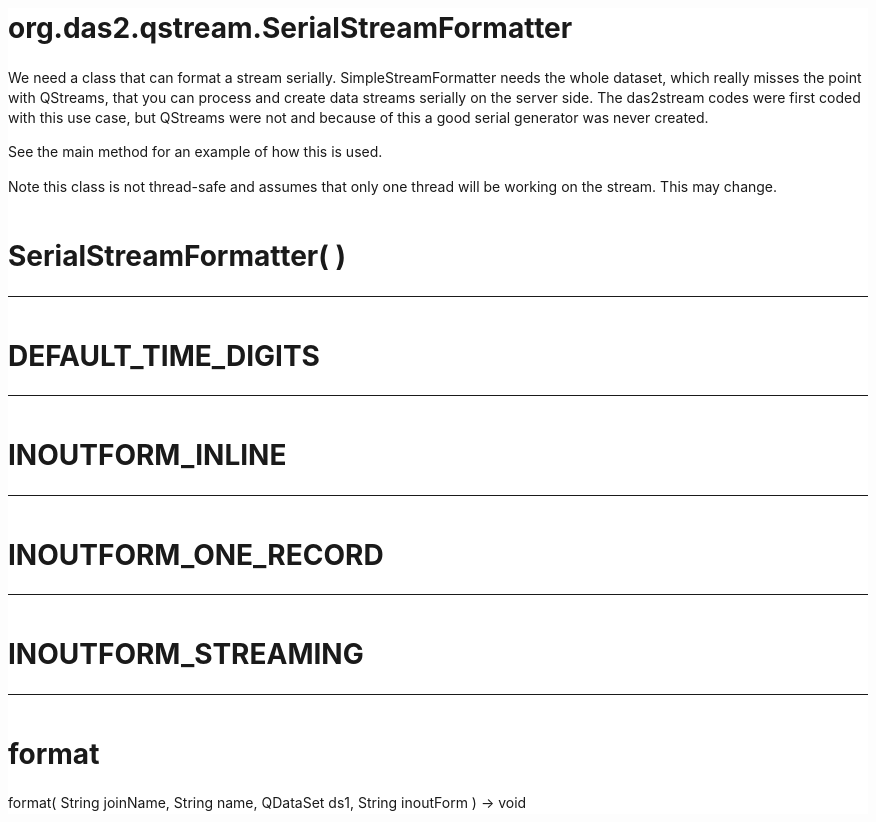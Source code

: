 # org.das2.qstream.SerialStreamFormatter

We need a class that can format a stream serially.  SimpleStreamFormatter needs the whole dataset, which really
 misses the point with QStreams, that you can process and create data streams serially on the server side.  The
 das2stream codes were first coded with this use case, but QStreams were not and because of this a good serial
 generator was never created.

 See the main method for an example of how this is used.

 Note this class is not thread-safe and assumes that only one thread will be working on the stream.  This may change.

# SerialStreamFormatter( )


***
<a name="DEFAULT_TIME_DIGITS"></a>
# DEFAULT_TIME_DIGITS



***
<a name="INOUTFORM_INLINE"></a>
# INOUTFORM_INLINE



***
<a name="INOUTFORM_ONE_RECORD"></a>
# INOUTFORM_ONE_RECORD



***
<a name="INOUTFORM_STREAMING"></a>
# INOUTFORM_STREAMING



***
<a name="format"></a>
# format
format( String joinName, String name, QDataSet ds1, String inoutForm ) &rarr; void
